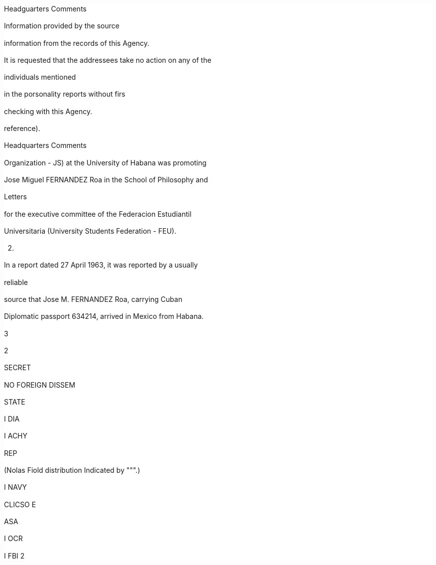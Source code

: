 Headguarters Comments

Information provided by the source

information from the records of this Agency.

It is requested that the addressees take no action on any of the

individuals mentioned

in the porsonality reports without firs

checking with this Agency.

reference).

Headquarters Comments

Organization - JS) at the University of Habana was promoting

Jose Miguel FERNANDEZ Roa in the School of Philosophy and

Letters

for the executive committee of the Federacion Estudiantil

Universitaria (University Students Federation - FEU).

2.

In a report dated 27 April 1963, it was reported by a usually

reliable

source that Jose M. FERNANDEZ Roa, carrying Cuban

Diplomatic passport 634214, arrived in Mexico from Habana.

3

2

SECRET

NO FOREIGN DISSEM

STATE

I DIA

I ACHY

REP

(Nolas Fiold distribution Indicated by """.)

I NAVY

CLICSO E

ASA

I OCR

I FBI 2
